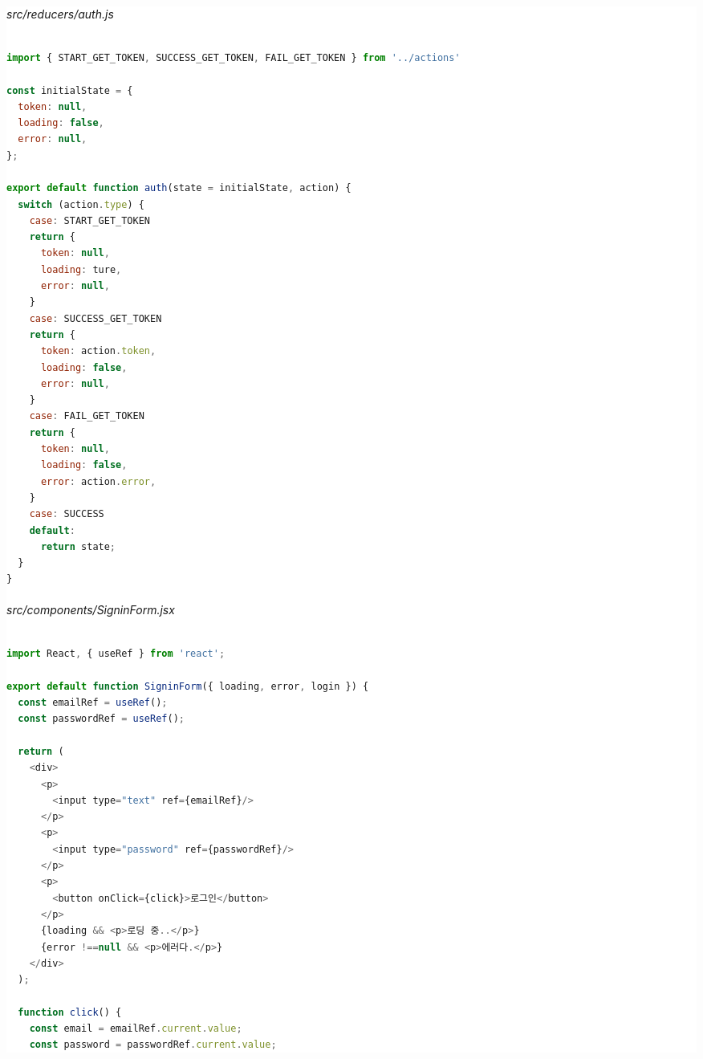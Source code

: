 ###### src/reducers/auth.js
```js
import { START_GET_TOKEN, SUCCESS_GET_TOKEN, FAIL_GET_TOKEN } from '../actions'

const initialState = {
  token: null,
  loading: false,
  error: null,
};

export default function auth(state = initialState, action) {
  switch (action.type) {
    case: START_GET_TOKEN
    return {
      token: null,
      loading: ture,
      error: null,
    }
    case: SUCCESS_GET_TOKEN
    return {
      token: action.token,
      loading: false,
      error: null,
    }
    case: FAIL_GET_TOKEN
    return {
      token: null,
      loading: false,
      error: action.error,
    }
    case: SUCCESS
    default:
      return state;
  }
}
```

###### src/components/SigninForm.jsx
```js
import React, { useRef } from 'react';

export default function SigninForm({ loading, error, login }) {
  const emailRef = useRef();
  const passwordRef = useRef();

  return (
    <div>
      <p>
        <input type="text" ref={emailRef}/>
      </p>
      <p>
        <input type="password" ref={passwordRef}/>
      </p>
      <p>
        <button onClick={click}>로그인</button>
      </p>
      {loading && <p>로딩 중..</p>}
      {error !==null && <p>에러다.</p>}
    </div>
  );

  function click() {
    const email = emailRef.current.value;
    const password = passwordRef.current.value;
```